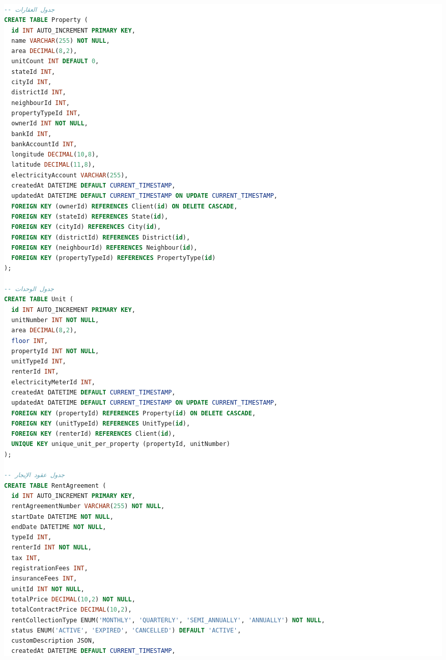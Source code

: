 ```sql
-- جدول العقارات
CREATE TABLE Property (
  id INT AUTO_INCREMENT PRIMARY KEY,
  name VARCHAR(255) NOT NULL,
  area DECIMAL(8,2),
  unitCount INT DEFAULT 0,
  stateId INT,
  cityId INT,
  districtId INT,
  neighbourId INT,
  propertyTypeId INT,
  ownerId INT NOT NULL,
  bankId INT,
  bankAccountId INT,
  longitude DECIMAL(10,8),
  latitude DECIMAL(11,8),
  electricityAccount VARCHAR(255),
  createdAt DATETIME DEFAULT CURRENT_TIMESTAMP,
  updatedAt DATETIME DEFAULT CURRENT_TIMESTAMP ON UPDATE CURRENT_TIMESTAMP,
  FOREIGN KEY (ownerId) REFERENCES Client(id) ON DELETE CASCADE,
  FOREIGN KEY (stateId) REFERENCES State(id),
  FOREIGN KEY (cityId) REFERENCES City(id),
  FOREIGN KEY (districtId) REFERENCES District(id),
  FOREIGN KEY (neighbourId) REFERENCES Neighbour(id),
  FOREIGN KEY (propertyTypeId) REFERENCES PropertyType(id)
);

-- جدول الوحدات
CREATE TABLE Unit (
  id INT AUTO_INCREMENT PRIMARY KEY,
  unitNumber INT NOT NULL,
  area DECIMAL(8,2),
  floor INT,
  propertyId INT NOT NULL,
  unitTypeId INT,
  renterId INT,
  electricityMeterId INT,
  createdAt DATETIME DEFAULT CURRENT_TIMESTAMP,
  updatedAt DATETIME DEFAULT CURRENT_TIMESTAMP ON UPDATE CURRENT_TIMESTAMP,
  FOREIGN KEY (propertyId) REFERENCES Property(id) ON DELETE CASCADE,
  FOREIGN KEY (unitTypeId) REFERENCES UnitType(id),
  FOREIGN KEY (renterId) REFERENCES Client(id),
  UNIQUE KEY unique_unit_per_property (propertyId, unitNumber)
);

-- جدول عقود الإيجار
CREATE TABLE RentAgreement (
  id INT AUTO_INCREMENT PRIMARY KEY,
  rentAgreementNumber VARCHAR(255) NOT NULL,
  startDate DATETIME NOT NULL,
  endDate DATETIME NOT NULL,
  typeId INT,
  renterId INT NOT NULL,
  tax INT,
  registrationFees INT,
  insuranceFees INT,
  unitId INT NOT NULL,
  totalPrice DECIMAL(10,2) NOT NULL,
  totalContractPrice DECIMAL(10,2),
  rentCollectionType ENUM('MONTHLY', 'QUARTERLY', 'SEMI_ANNUALLY', 'ANNUALLY') NOT NULL,
  status ENUM('ACTIVE', 'EXPIRED', 'CANCELLED') DEFAULT 'ACTIVE',
  customDescription JSON,
  createdAt DATETIME DEFAULT CURRENT_TIMESTAMP,
```